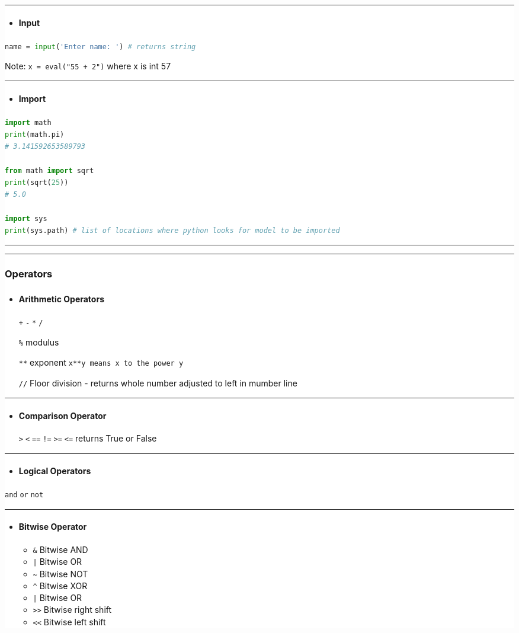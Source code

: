 ***

* #### Input
```python
name = input('Enter name: ') # returns string
```

Note: `x = eval("55 + 2")` where x is int 57

***

* #### Import

```python
import math
print(math.pi)
# 3.141592653589793

from math import sqrt
print(sqrt(25))
# 5.0

import sys
print(sys.path) # list of locations where python looks for model to be imported
```

***
***

### Operators

* #### Arithmetic Operators
  `+` `-` `*` `/` 
  
  `%` modulus 

  `**` exponent  `x**y means x to the power y`

  `//` Floor division  - returns whole number adjusted to left in mumber line

***

* #### Comparison Operator

  `>` `<` `==` `!=` `>=` `<=`    returns True or False

***

* #### Logical Operators

`and` `or` `not`

***

* #### Bitwise Operator

  - `&` Bitwise AND   
  - `|` Bitwise OR
  - `~` Bitwise NOT
  - `^` Bitwise XOR
  - `|` Bitwise OR
  - `>>` Bitwise right shift
  - `<<` Bitwise left shift

